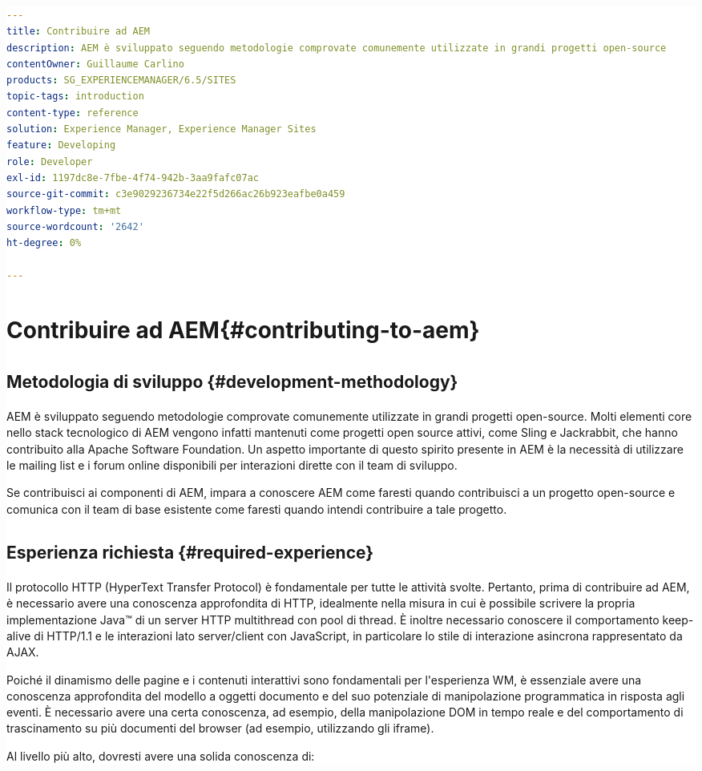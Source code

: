 ```yaml
---
title: Contribuire ad AEM
description: AEM è sviluppato seguendo metodologie comprovate comunemente utilizzate in grandi progetti open-source
contentOwner: Guillaume Carlino
products: SG_EXPERIENCEMANAGER/6.5/SITES
topic-tags: introduction
content-type: reference
solution: Experience Manager, Experience Manager Sites
feature: Developing
role: Developer
exl-id: 1197dc8e-7fbe-4f74-942b-3aa9fafc07ac
source-git-commit: c3e9029236734e22f5d266ac26b923eafbe0a459
workflow-type: tm+mt
source-wordcount: '2642'
ht-degree: 0%

---
```


# Contribuire ad AEM{#contributing-to-aem}

## Metodologia di sviluppo {#development-methodology}

AEM è sviluppato seguendo metodologie comprovate comunemente utilizzate in grandi progetti open-source. Molti elementi core nello stack tecnologico di AEM vengono infatti mantenuti come progetti open source attivi, come Sling e Jackrabbit, che hanno contribuito alla Apache Software Foundation. Un aspetto importante di questo spirito presente in AEM è la necessità di utilizzare le mailing list e i forum online disponibili per interazioni dirette con il team di sviluppo.

Se contribuisci ai componenti di AEM, impara a conoscere AEM come faresti quando contribuisci a un progetto open-source e comunica con il team di base esistente come faresti quando intendi contribuire a tale progetto.

## Esperienza richiesta {#required-experience}

Il protocollo HTTP (HyperText Transfer Protocol) è fondamentale per tutte le attività svolte. Pertanto, prima di contribuire ad AEM, è necessario avere una conoscenza approfondita di HTTP, idealmente nella misura in cui è possibile scrivere la propria implementazione Java™ di un server HTTP multithread con pool di thread. È inoltre necessario conoscere il comportamento keep-alive di HTTP/1.1 e le interazioni lato server/client con JavaScript, in particolare lo stile di interazione asincrona rappresentato da AJAX.

Poiché il dinamismo delle pagine e i contenuti interattivi sono fondamentali per l&#39;esperienza WM, è essenziale avere una conoscenza approfondita del modello a oggetti documento e del suo potenziale di manipolazione programmatica in risposta agli eventi. È necessario avere una certa conoscenza, ad esempio, della manipolazione DOM in tempo reale e del comportamento di trascinamento su più documenti del browser (ad esempio, utilizzando gli iframe).

Al livello più alto, dovresti avere una solida conoscenza di:
